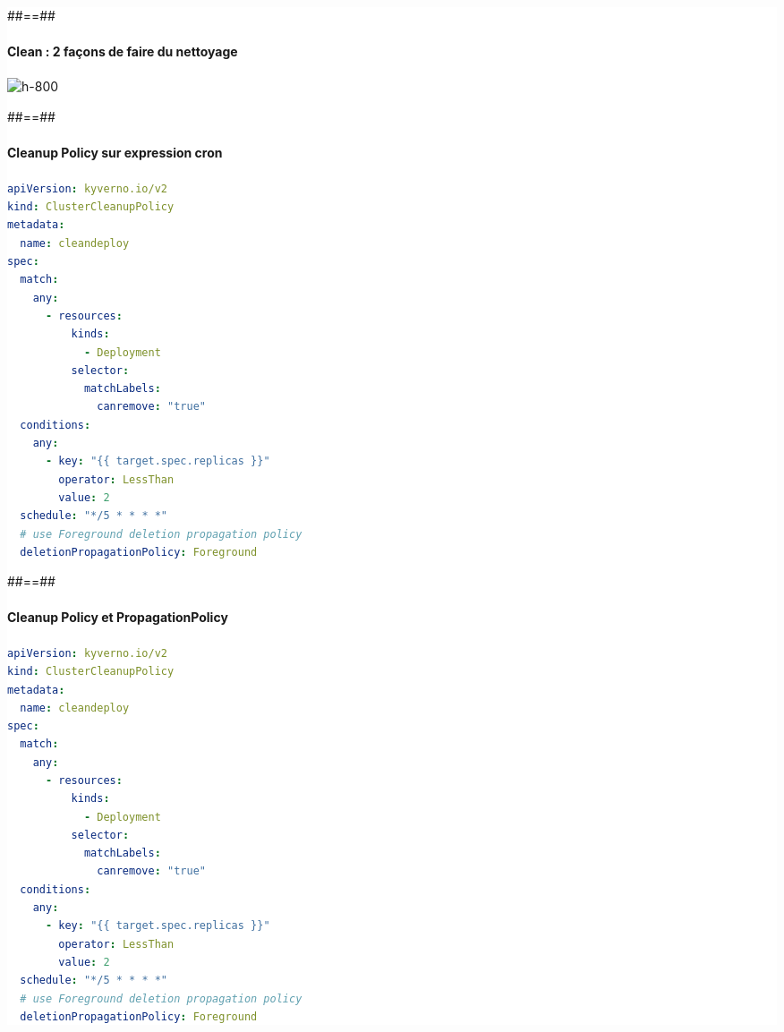 ##==##

#### Clean : 2 façons de faire du nettoyage
![h-800](./assets/techready/clean-policy.png)



##==##

#### Cleanup Policy sur expression cron
```yaml [2,4,11-13,19]
apiVersion: kyverno.io/v2
kind: ClusterCleanupPolicy
metadata:
  name: cleandeploy
spec:
  match:
    any:
      - resources:
          kinds:
            - Deployment
          selector:
            matchLabels:
              canremove: "true"
  conditions:
    any:
      - key: "{{ target.spec.replicas }}"
        operator: LessThan
        value: 2
  schedule: "*/5 * * * *"
  # use Foreground deletion propagation policy
  deletionPropagationPolicy: Foreground
```

##==##

#### Cleanup Policy et PropagationPolicy
```yaml [20-21]
apiVersion: kyverno.io/v2
kind: ClusterCleanupPolicy
metadata:
  name: cleandeploy
spec:
  match:
    any:
      - resources:
          kinds:
            - Deployment
          selector:
            matchLabels:
              canremove: "true"
  conditions:
    any:
      - key: "{{ target.spec.replicas }}"
        operator: LessThan
        value: 2
  schedule: "*/5 * * * *"
  # use Foreground deletion propagation policy
  deletionPropagationPolicy: Foreground
```
